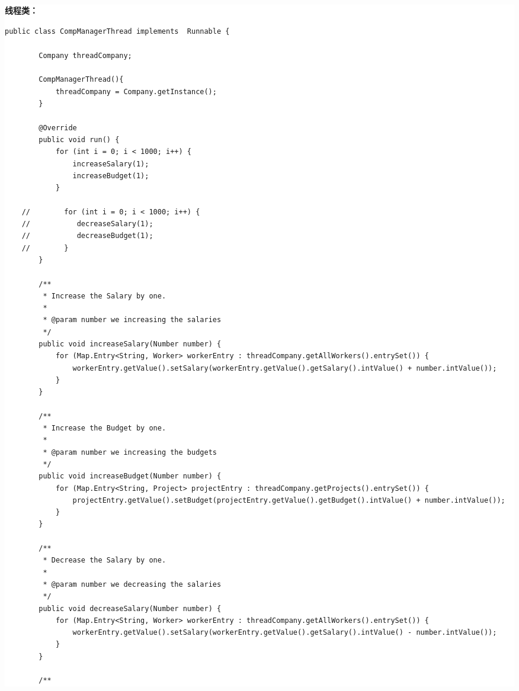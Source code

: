 **线程类：**

```
public class CompManagerThread implements  Runnable {

        Company threadCompany;

        CompManagerThread(){
            threadCompany = Company.getInstance();
        }

        @Override
        public void run() {
            for (int i = 0; i < 1000; i++) {
                increaseSalary(1);
                increaseBudget(1);
            }

    //        for (int i = 0; i < 1000; i++) {
    //           decreaseSalary(1);
    //           decreaseBudget(1);
    //        }
        }

        /**
         * Increase the Salary by one.
         *
         * @param number we increasing the salaries
         */
        public void increaseSalary(Number number) {
            for (Map.Entry<String, Worker> workerEntry : threadCompany.getAllWorkers().entrySet()) {
                workerEntry.getValue().setSalary(workerEntry.getValue().getSalary().intValue() + number.intValue());
            }
        }

        /**
         * Increase the Budget by one.
         *
         * @param number we increasing the budgets
         */
        public void increaseBudget(Number number) {
            for (Map.Entry<String, Project> projectEntry : threadCompany.getProjects().entrySet()) {
                projectEntry.getValue().setBudget(projectEntry.getValue().getBudget().intValue() + number.intValue());
            }
        }

        /**
         * Decrease the Salary by one.
         *
         * @param number we decreasing the salaries
         */
        public void decreaseSalary(Number number) {
            for (Map.Entry<String, Worker> workerEntry : threadCompany.getAllWorkers().entrySet()) {
                workerEntry.getValue().setSalary(workerEntry.getValue().getSalary().intValue() - number.intValue());
            }
        }

        /**
```